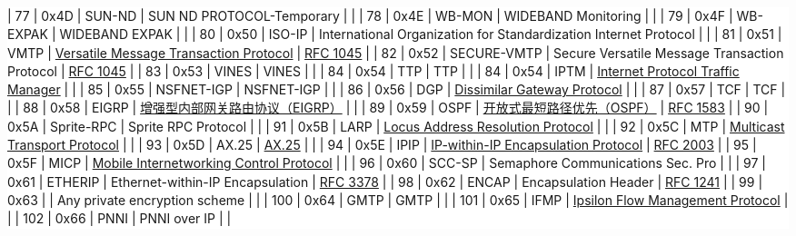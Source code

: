 | 77      | 0x4D      | SUN-ND                                   | SUN ND PROTOCOL-Temporary                                    |                                                              |
| 78      | 0x4E      | WB-MON                                   | WIDEBAND Monitoring                                          |                                                              |
| 79      | 0x4F      | WB-EXPAK                                 | WIDEBAND EXPAK                                               |                                                              |
| 80      | 0x50      | ISO-IP                                   | International Organization for Standardization Internet Protocol |                                                              |
| 81      | 0x51      | VMTP                                     | [Versatile Message Transaction Protocol](https://zh.wikipedia.org/w/index.php?title=V_(operating_system)&action=edit&redlink=1) | [RFC 1045](https://tools.ietf.org/html/rfc1045)              |
| 82      | 0x52      | SECURE-VMTP                              | Secure Versatile Message Transaction Protocol                | [RFC 1045](https://tools.ietf.org/html/rfc1045)              |
| 83      | 0x53      | VINES                                    | VINES                                                        |                                                              |
| 84      | 0x54      | TTP                                      | TTP                                                          |                                                              |
| 84      | 0x54      | IPTM                                     | [Internet Protocol Traffic Manager](https://zh.wikipedia.org/w/index.php?title=Internet_Protocol_Traffic_Manager&action=edit&redlink=1) |                                                              |
| 85      | 0x55      | NSFNET-IGP                               | NSFNET-IGP                                                   |                                                              |
| 86      | 0x56      | DGP                                      | [Dissimilar Gateway Protocol](https://zh.wikipedia.org/w/index.php?title=Dissimilar_Gateway_Protocol&action=edit&redlink=1) |                                                              |
| 87      | 0x57      | TCF                                      | TCF                                                          |                                                              |
| 88      | 0x58      | EIGRP                                    | [增强型内部网关路由协议（EIGRP）](https://zh.wikipedia.org/wiki/%E5%8A%A0%E5%BC%B7%E5%9E%8B%E9%96%98%E9%81%93%E9%96%93%E9%81%B8%E5%BE%91%E5%8D%94%E5%AE%9A) |                                                              |
| 89      | 0x59      | OSPF                                     | [开放式最短路径优先（OSPF）](https://zh.wikipedia.org/wiki/%E5%BC%80%E6%94%BE%E5%BC%8F%E6%9C%80%E7%9F%AD%E8%B7%AF%E5%BE%84%E4%BC%98%E5%85%88) | [RFC 1583](https://tools.ietf.org/html/rfc1583)              |
| 90      | 0x5A      | Sprite-RPC                               | Sprite RPC Protocol                                          |                                                              |
| 91      | 0x5B      | LARP                                     | [Locus Address Resolution Protocol](https://zh.wikipedia.org/w/index.php?title=Locus_Address_Resolution_Protocol&action=edit&redlink=1) |                                                              |
| 92      | 0x5C      | MTP                                      | [Multicast Transport Protocol](https://zh.wikipedia.org/w/index.php?title=Multicast_Transport_Protocol&action=edit&redlink=1) |                                                              |
| 93      | 0x5D      | AX.25                                    | [AX.25](https://zh.wikipedia.org/w/index.php?title=AX.25&action=edit&redlink=1) |                                                              |
| 94      | 0x5E      | IPIP                                     | [IP-within-IP Encapsulation Protocol](https://zh.wikipedia.org/wiki/IP_in_IP) | [RFC 2003](https://tools.ietf.org/html/rfc2003)              |
| 95      | 0x5F      | MICP                                     | [Mobile Internetworking Control Protocol](https://zh.wikipedia.org/w/index.php?title=Mobile_Internetworking_Control_Protocol&action=edit&redlink=1) |                                                              |
| 96      | 0x60      | SCC-SP                                   | Semaphore Communications Sec. Pro                            |                                                              |
| 97      | 0x61      | ETHERIP                                  | Ethernet-within-IP Encapsulation                             | [RFC 3378](https://tools.ietf.org/html/rfc3378)              |
| 98      | 0x62      | ENCAP                                    | Encapsulation Header                                         | [RFC 1241](https://tools.ietf.org/html/rfc1241)              |
| 99      | 0x63      |                                          | Any private encryption scheme                                |                                                              |
| 100     | 0x64      | GMTP                                     | GMTP                                                         |                                                              |
| 101     | 0x65      | IFMP                                     | [Ipsilon Flow Management Protocol](https://zh.wikipedia.org/w/index.php?title=Ipsilon_Flow_Management_Protocol&action=edit&redlink=1) |                                                              |
| 102     | 0x66      | PNNI                                     | PNNI over IP                                                 |                                                              |